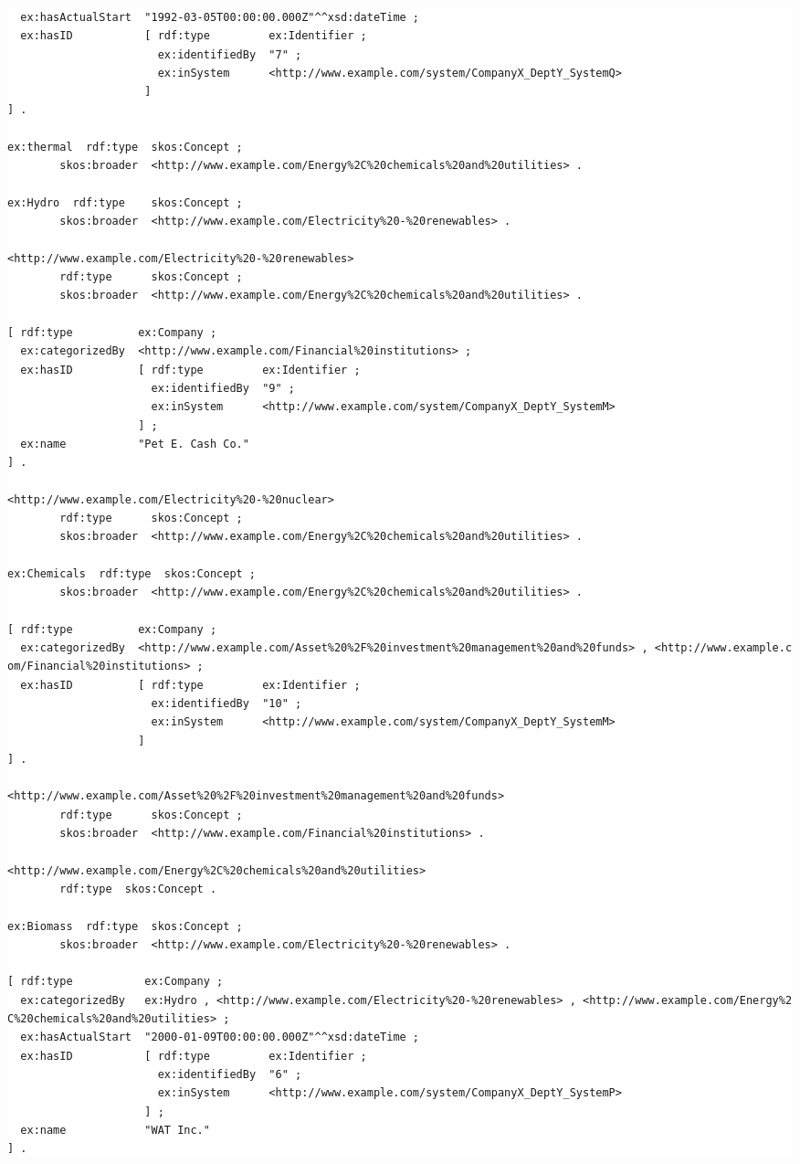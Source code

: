 ```
  ex:hasActualStart  "1992-03-05T00:00:00.000Z"^^xsd:dateTime ;
  ex:hasID           [ rdf:type         ex:Identifier ;
                       ex:identifiedBy  "7" ;
                       ex:inSystem      <http://www.example.com/system/CompanyX_DeptY_SystemQ>
                     ]
] .

ex:thermal  rdf:type  skos:Concept ;
        skos:broader  <http://www.example.com/Energy%2C%20chemicals%20and%20utilities> .

ex:Hydro  rdf:type    skos:Concept ;
        skos:broader  <http://www.example.com/Electricity%20-%20renewables> .

<http://www.example.com/Electricity%20-%20renewables>
        rdf:type      skos:Concept ;
        skos:broader  <http://www.example.com/Energy%2C%20chemicals%20and%20utilities> .

[ rdf:type          ex:Company ;
  ex:categorizedBy  <http://www.example.com/Financial%20institutions> ;
  ex:hasID          [ rdf:type         ex:Identifier ;
                      ex:identifiedBy  "9" ;
                      ex:inSystem      <http://www.example.com/system/CompanyX_DeptY_SystemM>
                    ] ;
  ex:name           "Pet E. Cash Co."
] .

<http://www.example.com/Electricity%20-%20nuclear>
        rdf:type      skos:Concept ;
        skos:broader  <http://www.example.com/Energy%2C%20chemicals%20and%20utilities> .

ex:Chemicals  rdf:type  skos:Concept ;
        skos:broader  <http://www.example.com/Energy%2C%20chemicals%20and%20utilities> .

[ rdf:type          ex:Company ;
  ex:categorizedBy  <http://www.example.com/Asset%20%2F%20investment%20management%20and%20funds> , <http://www.example.com/Financial%20institutions> ;
  ex:hasID          [ rdf:type         ex:Identifier ;
                      ex:identifiedBy  "10" ;
                      ex:inSystem      <http://www.example.com/system/CompanyX_DeptY_SystemM>
                    ]
] .

<http://www.example.com/Asset%20%2F%20investment%20management%20and%20funds>
        rdf:type      skos:Concept ;
        skos:broader  <http://www.example.com/Financial%20institutions> .

<http://www.example.com/Energy%2C%20chemicals%20and%20utilities>
        rdf:type  skos:Concept .

ex:Biomass  rdf:type  skos:Concept ;
        skos:broader  <http://www.example.com/Electricity%20-%20renewables> .

[ rdf:type           ex:Company ;
  ex:categorizedBy   ex:Hydro , <http://www.example.com/Electricity%20-%20renewables> , <http://www.example.com/Energy%2C%20chemicals%20and%20utilities> ;
  ex:hasActualStart  "2000-01-09T00:00:00.000Z"^^xsd:dateTime ;
  ex:hasID           [ rdf:type         ex:Identifier ;
                       ex:identifiedBy  "6" ;
                       ex:inSystem      <http://www.example.com/system/CompanyX_DeptY_SystemP>
                     ] ;
  ex:name            "WAT Inc."
] .

```